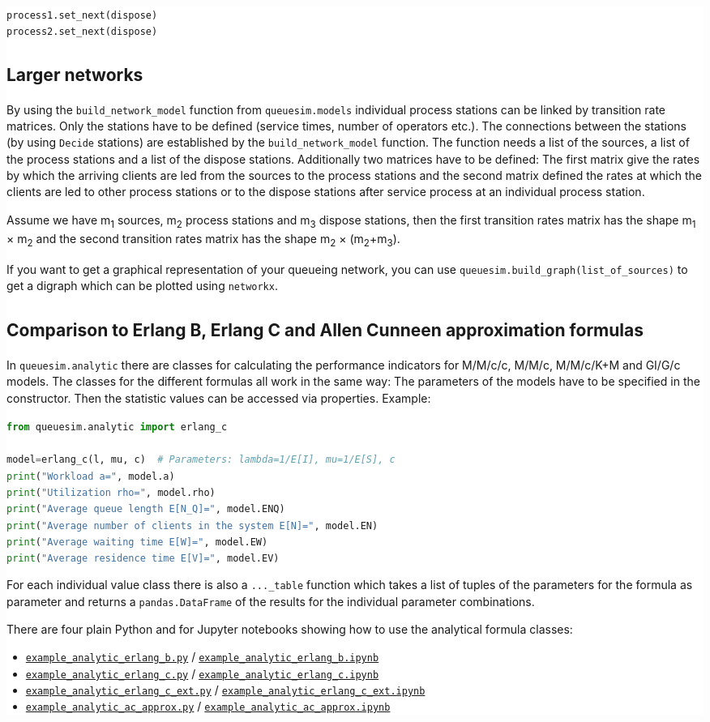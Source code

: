 ```python
process1.set_next(dispose)
process2.set_next(dispose)
```


## Larger networks

By using the `build_network_model` function from `queuesim.models` individual process stations can be linked by transition rate matrices. Only the stations have to be defined (service times, number of operators etc.). The connections between the stations (by using `Decide` stations) are established by the `build_network_model` function. The function needs a list of the sources, a list of the process stations and a list of the dispose stations. Additionally two matrices have to be defined: The first matrix give the rates by which the arriving clients are led from the sources to the process stations and the second matrix defined the rates at which the clients are led to other process stations or to the dispose stations after service process at an individual process station.

Assume we have m<sub>1</sub> sources, m<sub>2</sub> process stations and m<sub>3</sub> dispose stations, then the first transition rates matrix has the shape m<sub>1</sub> &times; m<sub>2</sub> and the second transition rates matrix has the shape m<sub>2</sub> &times; (m<sub>2</sub>+m<sub>3</sub>).

If you want to get a graphical representation of your queueing network, you can use `queuesim.build_graph(list_of_sources)` to get a digraph which can be plotted using `networkx`.


## Comparison to Erlang B, Erlang C and Allen Cunneen approximation formulas

In `queuesim.analytic` there are classes for calculating the performance indicators for M/M/c/c, M/M/c, M/M/c/K+M and GI/G/c models. The classes for the different formulas all work in the same way: The parameters of the models have to be specified in the constructor. Then the statistic values can be accessed via properties. Example:

```python
from queuesim.analytic import erlang_c

model=erlang_c(l, mu, c)  # Parameters: lambda=1/E[I], mu=1/E[S], c
print("Workload a=", model.a)
print("Utilization rho=", model.rho)
print("Average queue length E[N_Q]=", model.ENQ)
print("Average number of clients in the system E[N]=", model.EN)
print("Average waiting time E[W]=", model.EW)
print("Average residence time E[V]=", model.EV)
```

For each individual value class there is also a `..._table` function which takes a list of tuples of the parameters for the formula as parameter and returns a `pandas.DataFrame` of the results for the individual parameter combinations.

There are four plain Python and for Jupyter notebooks showing how to use the analytical formula classes:
* [`example_analytic_erlang_b.py`](example_analytic_erlang_b.py) / [`example_analytic_erlang_b.ipynb`](example_analytic_erlang_b.ipynb)
* [`example_analytic_erlang_c.py`](example_analytic_erlang_c.py) / [`example_analytic_erlang_c.ipynb`](example_analytic_erlang_c.ipynb)
* [`example_analytic_erlang_c_ext.py`](example_analytic_erlang_c_ext.py) / [`example_analytic_erlang_c_ext.ipynb`](example_analytic_erlang_c_ext.ipynb)
* [`example_analytic_ac_approx.py`](example_analytic_ac_approx.py) / [`example_analytic_ac_approx.ipynb`](example_analytic_ac_approx.ipynb)
